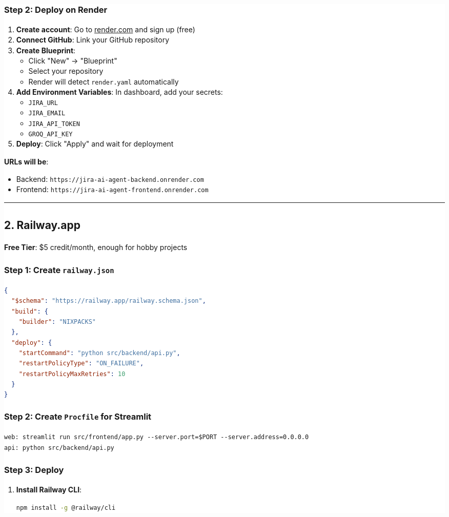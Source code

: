 ### Step 2: Deploy on Render

1. **Create account**: Go to [render.com](https://render.com) and sign up (free)
2. **Connect GitHub**: Link your GitHub repository
3. **Create Blueprint**:
   - Click "New" → "Blueprint"
   - Select your repository
   - Render will detect `render.yaml` automatically
4. **Add Environment Variables**: In dashboard, add your secrets:
   - `JIRA_URL`
   - `JIRA_EMAIL`
   - `JIRA_API_TOKEN`
   - `GROQ_API_KEY`
5. **Deploy**: Click "Apply" and wait for deployment

**URLs will be**:

- Backend: `https://jira-ai-agent-backend.onrender.com`
- Frontend: `https://jira-ai-agent-frontend.onrender.com`

---

## 2. Railway.app

**Free Tier**: $5 credit/month, enough for hobby projects

### Step 1: Create `railway.json`

```json
{
  "$schema": "https://railway.app/railway.schema.json",
  "build": {
    "builder": "NIXPACKS"
  },
  "deploy": {
    "startCommand": "python src/backend/api.py",
    "restartPolicyType": "ON_FAILURE",
    "restartPolicyMaxRetries": 10
  }
}
```

### Step 2: Create `Procfile` for Streamlit

```
web: streamlit run src/frontend/app.py --server.port=$PORT --server.address=0.0.0.0
api: python src/backend/api.py
```

### Step 3: Deploy

1. **Install Railway CLI**:

   ```bash
   npm install -g @railway/cli
   ```
